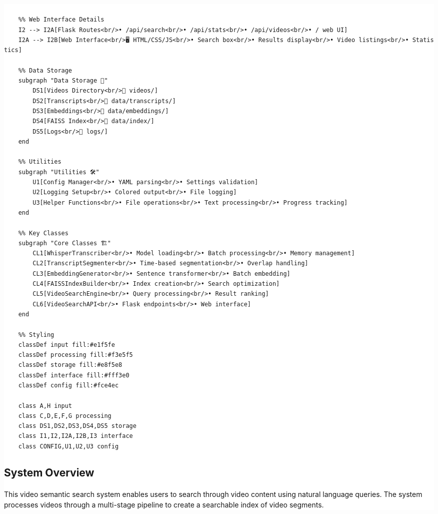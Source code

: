 ```mermaid

    %% Web Interface Details
    I2 --> I2A[Flask Routes<br/>• /api/search<br/>• /api/stats<br/>• /api/videos<br/>• / web UI]
    I2A --> I2B[Web Interface<br/>🖥️ HTML/CSS/JS<br/>• Search box<br/>• Results display<br/>• Video listings<br/>• Statistics]

    %% Data Storage
    subgraph "Data Storage 💾"
        DS1[Videos Directory<br/>📁 videos/]
        DS2[Transcripts<br/>📁 data/transcripts/]
        DS3[Embeddings<br/>📁 data/embeddings/]
        DS4[FAISS Index<br/>📁 data/index/]
        DS5[Logs<br/>📁 logs/]
    end

    %% Utilities
    subgraph "Utilities 🛠️"
        U1[Config Manager<br/>• YAML parsing<br/>• Settings validation]
        U2[Logging Setup<br/>• Colored output<br/>• File logging]
        U3[Helper Functions<br/>• File operations<br/>• Text processing<br/>• Progress tracking]
    end

    %% Key Classes
    subgraph "Core Classes 🏗️"
        CL1[WhisperTranscriber<br/>• Model loading<br/>• Batch processing<br/>• Memory management]
        CL2[TranscriptSegmenter<br/>• Time-based segmentation<br/>• Overlap handling]
        CL3[EmbeddingGenerator<br/>• Sentence transformer<br/>• Batch embedding]
        CL4[FAISSIndexBuilder<br/>• Index creation<br/>• Search optimization]
        CL5[VideoSearchEngine<br/>• Query processing<br/>• Result ranking]
        CL6[VideoSearchAPI<br/>• Flask endpoints<br/>• Web interface]
    end

    %% Styling
    classDef input fill:#e1f5fe
    classDef processing fill:#f3e5f5
    classDef storage fill:#e8f5e8
    classDef interface fill:#fff3e0
    classDef config fill:#fce4ec

    class A,H input
    class C,D,E,F,G processing
    class DS1,DS2,DS3,DS4,DS5 storage
    class I1,I2,I2A,I2B,I3 interface
    class CONFIG,U1,U2,U3 config
```

## System Overview

This video semantic search system enables users to search through video content using natural language queries. The system processes videos through a multi-stage pipeline to create a searchable index of video segments.
